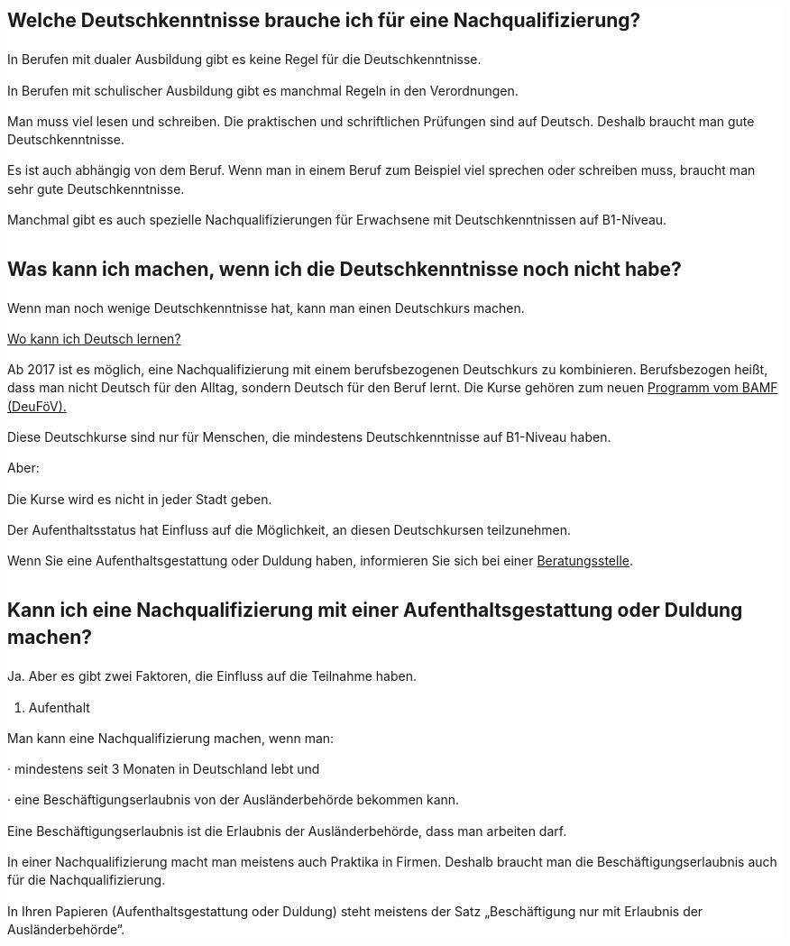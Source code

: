 ## Welche Deutschkenntnisse brauche ich für eine Nachqualifizierung?

In Berufen mit dualer Ausbildung gibt es keine Regel für die Deutschkenntnisse.

In Berufen mit schulischer Ausbildung gibt es manchmal Regeln in den Verordnungen.

Man muss viel lesen und schreiben. Die praktischen und schriftlichen Prüfungen sind auf Deutsch. Deshalb braucht man gute Deutschkenntnisse.

Es ist auch abhängig von dem Beruf. Wenn man in einem Beruf zum Beispiel viel sprechen oder schreiben muss, braucht man sehr gute Deutschkenntnisse.

Manchmal gibt es auch spezielle Nachqualifizierungen für Erwachsene mit Deutschkenntnissen auf B1-Niveau.

## Was kann ich machen, wenn ich die Deutschkenntnisse noch nicht habe?

Wenn man noch wenige Deutschkenntnisse hat, kann man einen Deutschkurs machen.

[Wo kann ich Deutsch lernen?](#Deutsch)

Ab 2017 ist es möglich, eine Nachqualifizierung mit einem berufsbezogenen Deutschkurs zu kombinieren. Berufsbezogen heißt, dass man nicht Deutsch für den Alltag, sondern Deutsch für den Beruf lernt. Die Kurse gehören zum neuen [Programm vom BAMF \(DeuFöV\).](http://www.bamf.de/DE/Willkommen/DeutschLernen/DeutschBeruf/Bundesprogramm-45a/bundesprogramm-45a-node.html)

Diese Deutschkurse sind nur für Menschen, die mindestens Deutschkenntnisse auf B1-Niveau haben.

Aber:

Die Kurse wird es nicht in jeder Stadt geben.

Der Aufenthaltsstatus hat Einfluss auf die Möglichkeit, an diesen Deutschkursen teilzunehmen.

Wenn Sie eine Aufenthaltsgestattung oder Duldung haben, informieren Sie sich bei einer [Beratungsstelle](#migrationsberatung-rechtsberatung).

## Kann ich eine Nachqualifizierung mit einer Aufenthaltsgestattung oder Duldung machen?

Ja. Aber es gibt zwei Faktoren, die Einfluss auf die Teilnahme haben.

1. Aufenthalt

Man kann eine Nachqualifizierung machen, wenn man:

· mindestens seit 3 Monaten in Deutschland lebt und

· eine Beschäftigungserlaubnis von der Ausländerbehörde bekommen kann.

Eine Beschäftigungserlaubnis ist die Erlaubnis der Ausländerbehörde, dass man arbeiten darf.

In einer Nachqualifizierung macht man meistens auch Praktika in Firmen. Deshalb braucht man die Beschäftigungserlaubnis auch für die Nachqualifizierung.

In Ihren Papieren \(Aufenthaltsgestattung oder Duldung\) steht meistens der Satz „Beschäftigung nur mit Erlaubnis der Ausländerbehörde“.

